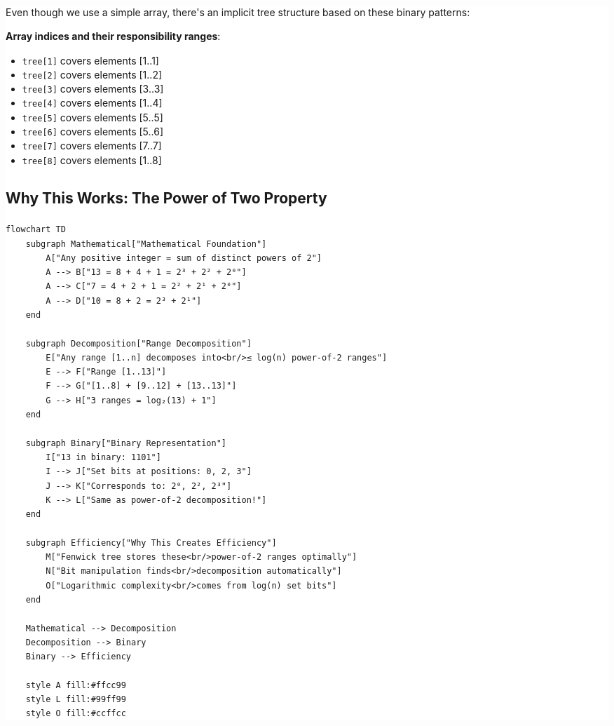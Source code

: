 Even though we use a simple array, there's an implicit tree structure based on these binary patterns:

**Array indices and their responsibility ranges**:
- `tree[1]` covers elements [1..1]
- `tree[2]` covers elements [1..2]  
- `tree[3]` covers elements [3..3]
- `tree[4]` covers elements [1..4]
- `tree[5]` covers elements [5..5]
- `tree[6]` covers elements [5..6]
- `tree[7]` covers elements [7..7]
- `tree[8]` covers elements [1..8]

## Why This Works: The Power of Two Property

```mermaid
flowchart TD
    subgraph Mathematical["Mathematical Foundation"]
        A["Any positive integer = sum of distinct powers of 2"]
        A --> B["13 = 8 + 4 + 1 = 2³ + 2² + 2⁰"]
        A --> C["7 = 4 + 2 + 1 = 2² + 2¹ + 2⁰"]
        A --> D["10 = 8 + 2 = 2³ + 2¹"]
    end
    
    subgraph Decomposition["Range Decomposition"]
        E["Any range [1..n] decomposes into<br/>≤ log(n) power-of-2 ranges"]
        E --> F["Range [1..13]"]
        F --> G["[1..8] + [9..12] + [13..13]"]
        G --> H["3 ranges = log₂(13) + 1"]
    end
    
    subgraph Binary["Binary Representation"]
        I["13 in binary: 1101"]
        I --> J["Set bits at positions: 0, 2, 3"]
        J --> K["Corresponds to: 2⁰, 2², 2³"]
        K --> L["Same as power-of-2 decomposition!"]
    end
    
    subgraph Efficiency["Why This Creates Efficiency"]
        M["Fenwick tree stores these<br/>power-of-2 ranges optimally"]
        N["Bit manipulation finds<br/>decomposition automatically"]
        O["Logarithmic complexity<br/>comes from log(n) set bits"]
    end
    
    Mathematical --> Decomposition
    Decomposition --> Binary
    Binary --> Efficiency
    
    style A fill:#ffcc99
    style L fill:#99ff99
    style O fill:#ccffcc
```
